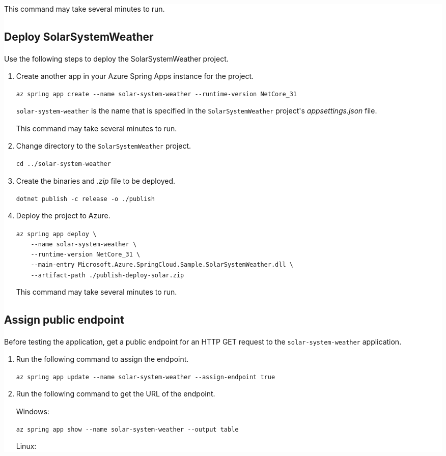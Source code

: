    This command may take several minutes to run.

## Deploy SolarSystemWeather

Use the following steps to deploy the SolarSystemWeather project.

1. Create another app in your Azure Spring Apps instance for the project.

   ```azurecli
   az spring app create --name solar-system-weather --runtime-version NetCore_31
   ```

   `solar-system-weather` is the name that is specified in the `SolarSystemWeather` project's *appsettings.json* file.

   This command may take several minutes to run.

1. Change directory to the `SolarSystemWeather` project.

   ```console
   cd ../solar-system-weather
   ```

1. Create the binaries and *.zip* file to be deployed.

   ```console
   dotnet publish -c release -o ./publish
   ```

1. Deploy the project to Azure.

   ```azurecli
   az spring app deploy \
       --name solar-system-weather \
       --runtime-version NetCore_31 \
       --main-entry Microsoft.Azure.SpringCloud.Sample.SolarSystemWeather.dll \
       --artifact-path ./publish-deploy-solar.zip
   ```

   This command may take several minutes to run.

## Assign public endpoint

Before testing the application, get a public endpoint for an HTTP GET request to the `solar-system-weather` application.

1. Run the following command to assign the endpoint.

   ```azurecli
   az spring app update --name solar-system-weather --assign-endpoint true
   ```

1. Run the following command to get the URL of the endpoint.

   Windows:

   ```azurecli
   az spring app show --name solar-system-weather --output table
   ```

   Linux:
